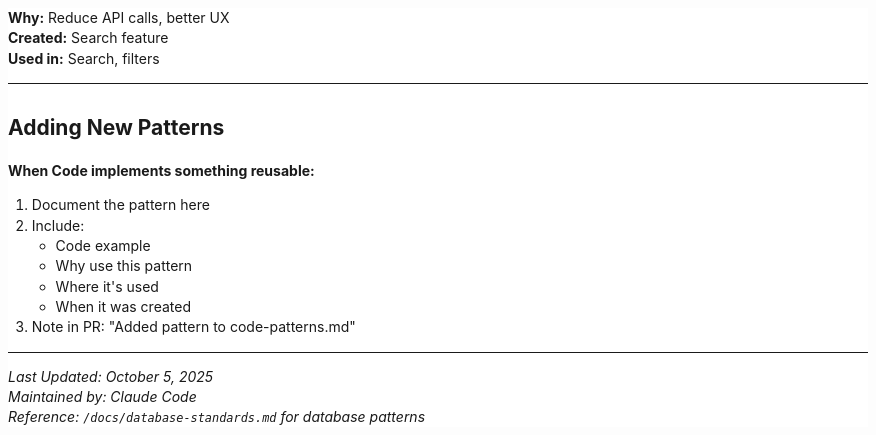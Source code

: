 **Why:** Reduce API calls, better UX  
**Created:** Search feature  
**Used in:** Search, filters

---

## Adding New Patterns

**When Code implements something reusable:**

1. Document the pattern here
2. Include:
   - Code example
   - Why use this pattern
   - Where it's used
   - When it was created
3. Note in PR: "Added pattern to code-patterns.md"

---

_Last Updated: October 5, 2025_  
_Maintained by: Claude Code_  
_Reference: `/docs/database-standards.md` for database patterns_

